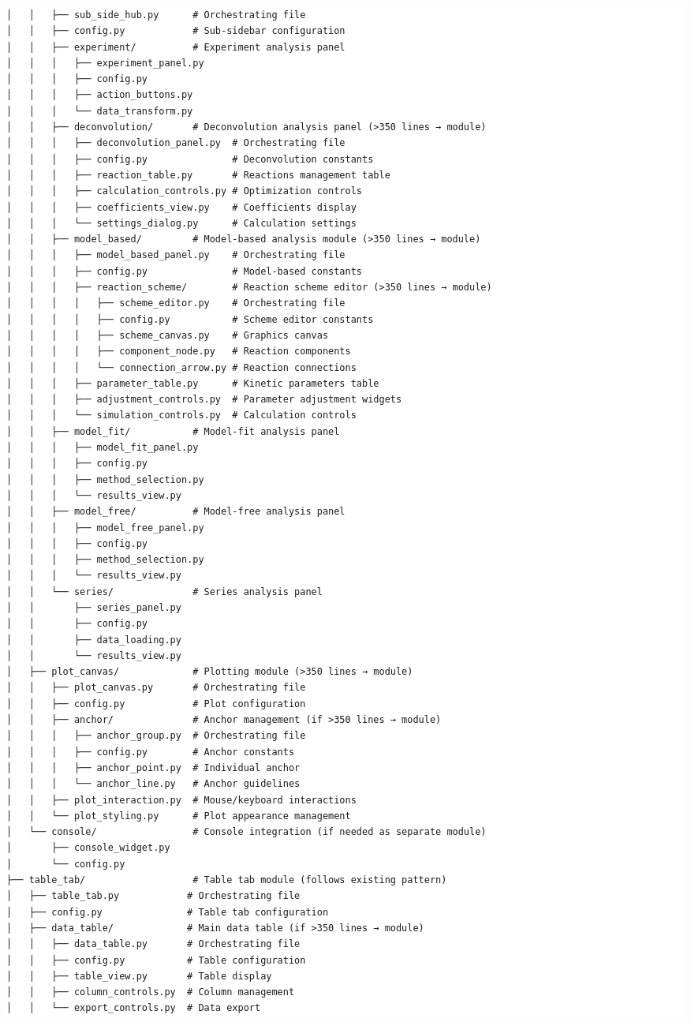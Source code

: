 ```
│   │   ├── sub_side_hub.py      # Orchestrating file
│   │   ├── config.py            # Sub-sidebar configuration
│   │   ├── experiment/          # Experiment analysis panel
│   │   │   ├── experiment_panel.py
│   │   │   ├── config.py
│   │   │   ├── action_buttons.py
│   │   │   └── data_transform.py
│   │   ├── deconvolution/       # Deconvolution analysis panel (>350 lines → module)
│   │   │   ├── deconvolution_panel.py  # Orchestrating file
│   │   │   ├── config.py               # Deconvolution constants
│   │   │   ├── reaction_table.py       # Reactions management table
│   │   │   ├── calculation_controls.py # Optimization controls
│   │   │   ├── coefficients_view.py    # Coefficients display
│   │   │   └── settings_dialog.py      # Calculation settings
│   │   ├── model_based/         # Model-based analysis module (>350 lines → module)
│   │   │   ├── model_based_panel.py    # Orchestrating file
│   │   │   ├── config.py               # Model-based constants
│   │   │   ├── reaction_scheme/        # Reaction scheme editor (>350 lines → module)
│   │   │   │   ├── scheme_editor.py    # Orchestrating file
│   │   │   │   ├── config.py           # Scheme editor constants
│   │   │   │   ├── scheme_canvas.py    # Graphics canvas
│   │   │   │   ├── component_node.py   # Reaction components
│   │   │   │   └── connection_arrow.py # Reaction connections
│   │   │   ├── parameter_table.py      # Kinetic parameters table
│   │   │   ├── adjustment_controls.py  # Parameter adjustment widgets
│   │   │   └── simulation_controls.py  # Calculation controls
│   │   ├── model_fit/           # Model-fit analysis panel
│   │   │   ├── model_fit_panel.py
│   │   │   ├── config.py
│   │   │   ├── method_selection.py
│   │   │   └── results_view.py
│   │   ├── model_free/          # Model-free analysis panel
│   │   │   ├── model_free_panel.py
│   │   │   ├── config.py
│   │   │   ├── method_selection.py
│   │   │   └── results_view.py
│   │   └── series/              # Series analysis panel
│   │       ├── series_panel.py
│   │       ├── config.py
│   │       ├── data_loading.py
│   │       └── results_view.py
│   ├── plot_canvas/             # Plotting module (>350 lines → module)
│   │   ├── plot_canvas.py       # Orchestrating file
│   │   ├── config.py            # Plot configuration
│   │   ├── anchor/              # Anchor management (if >350 lines → module)
│   │   │   ├── anchor_group.py  # Orchestrating file
│   │   │   ├── config.py        # Anchor constants
│   │   │   ├── anchor_point.py  # Individual anchor
│   │   │   └── anchor_line.py   # Anchor guidelines
│   │   ├── plot_interaction.py  # Mouse/keyboard interactions
│   │   └── plot_styling.py      # Plot appearance management
│   └── console/                 # Console integration (if needed as separate module)
│       ├── console_widget.py
│       └── config.py
├── table_tab/                   # Table tab module (follows existing pattern)
│   ├── table_tab.py            # Orchestrating file
│   ├── config.py               # Table tab configuration
│   ├── data_table/             # Main data table (if >350 lines → module)
│   │   ├── data_table.py       # Orchestrating file
│   │   ├── config.py           # Table configuration
│   │   ├── table_view.py       # Table display
│   │   ├── column_controls.py  # Column management
│   │   └── export_controls.py  # Data export
```